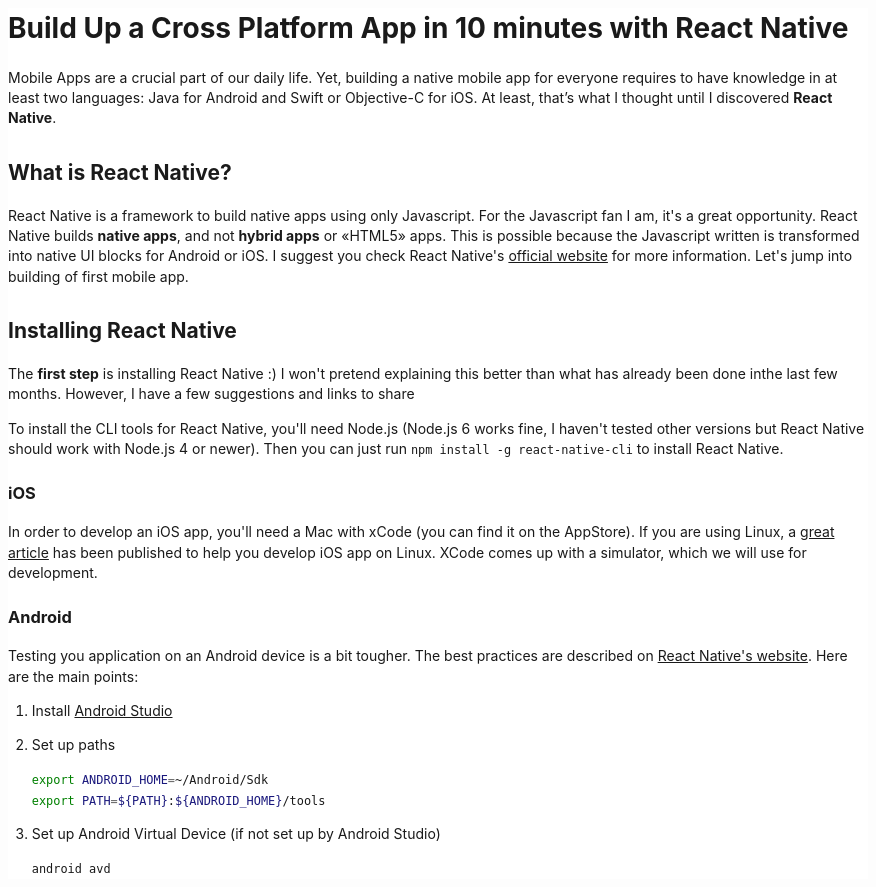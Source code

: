 # Build Up a Cross Platform App in 10 minutes with React Native

Mobile Apps are a crucial part of our daily life.
Yet, building a native mobile app for everyone requires to have knowledge in at least two languages: Java for Android and Swift or Objective-C for iOS.
At least, that’s what I thought until I discovered **React Native**.

## What is React Native?

React Native is a framework to build native apps using only Javascript.
For the Javascript fan I am, it's a great opportunity.
React Native builds **native apps**, and not **hybrid apps** or «HTML5» apps.
This is possible because the Javascript written is transformed into native UI blocks for Android or iOS.
I suggest you check React Native's [official website](https://facebook.github.io/react-native/) for more information.
Let's jump into building of first mobile app.

## Installing React Native

The **first step** is installing React Native :)
I won't pretend explaining this better than what has already been done inthe last few months.
However, I have a few suggestions and links to share

To install the CLI tools for React Native, you'll need Node.js (Node.js 6 works fine, I haven't tested other versions but React Native should work with Node.js 4 or newer).
Then you can just run `npm install -g react-native-cli` to install React Native.

### iOS

In order to develop an iOS app, you'll need a Mac with xCode (you can find it on the AppStore).
If you are using Linux, a [great article](https://github.com/theodo/theodo-blog/blob/master/posts/2016/10/ios-development-from-linux.md) has been published to help you develop iOS app on Linux.
XCode comes up with a simulator, which we will use for development.

### Android

Testing you application on an Android device is a bit tougher.
The best practices are described on [React Native's website](https://facebook.github.io/react-native/docs/getting-started.html).
Here are the main points:

1. Install [Android Studio](https://developer.android.com/studio/install.html)

2. Set up paths
   ```bash
   export ANDROID_HOME=~/Android/Sdk
   export PATH=${PATH}:${ANDROID_HOME}/tools
   ```

3. Set up Android Virtual Device (if not set up by Android Studio)
   ```bash
   android avd
   ```
